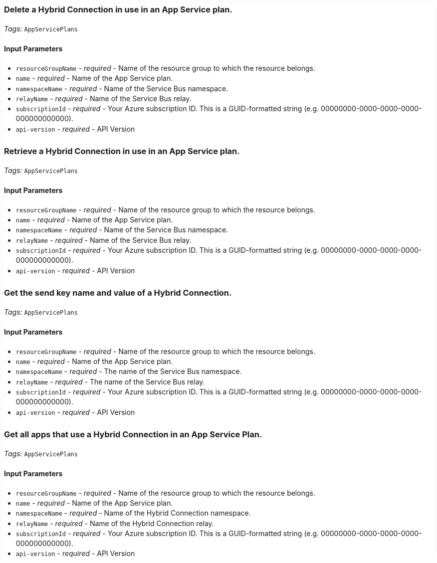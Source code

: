 ### Delete a Hybrid Connection in use in an App Service plan.

*Tags:* `AppServicePlans`

#### Input Parameters
* `resourceGroupName` - _required_ - Name of the resource group to which the resource belongs.
* `name` - _required_ - Name of the App Service plan.
* `namespaceName` - _required_ - Name of the Service Bus namespace.
* `relayName` - _required_ - Name of the Service Bus relay.
* `subscriptionId` - _required_ - Your Azure subscription ID. This is a GUID-formatted string (e.g. 00000000-0000-0000-0000-000000000000).
* `api-version` - _required_ - API Version

### Retrieve a Hybrid Connection in use in an App Service plan.

*Tags:* `AppServicePlans`

#### Input Parameters
* `resourceGroupName` - _required_ - Name of the resource group to which the resource belongs.
* `name` - _required_ - Name of the App Service plan.
* `namespaceName` - _required_ - Name of the Service Bus namespace.
* `relayName` - _required_ - Name of the Service Bus relay.
* `subscriptionId` - _required_ - Your Azure subscription ID. This is a GUID-formatted string (e.g. 00000000-0000-0000-0000-000000000000).
* `api-version` - _required_ - API Version

### Get the send key name and value of a Hybrid Connection.

*Tags:* `AppServicePlans`

#### Input Parameters
* `resourceGroupName` - _required_ - Name of the resource group to which the resource belongs.
* `name` - _required_ - Name of the App Service plan.
* `namespaceName` - _required_ - The name of the Service Bus namespace.
* `relayName` - _required_ - The name of the Service Bus relay.
* `subscriptionId` - _required_ - Your Azure subscription ID. This is a GUID-formatted string (e.g. 00000000-0000-0000-0000-000000000000).
* `api-version` - _required_ - API Version

### Get all apps that use a Hybrid Connection in an App Service Plan.

*Tags:* `AppServicePlans`

#### Input Parameters
* `resourceGroupName` - _required_ - Name of the resource group to which the resource belongs.
* `name` - _required_ - Name of the App Service plan.
* `namespaceName` - _required_ - Name of the Hybrid Connection namespace.
* `relayName` - _required_ - Name of the Hybrid Connection relay.
* `subscriptionId` - _required_ - Your Azure subscription ID. This is a GUID-formatted string (e.g. 00000000-0000-0000-0000-000000000000).
* `api-version` - _required_ - API Version
